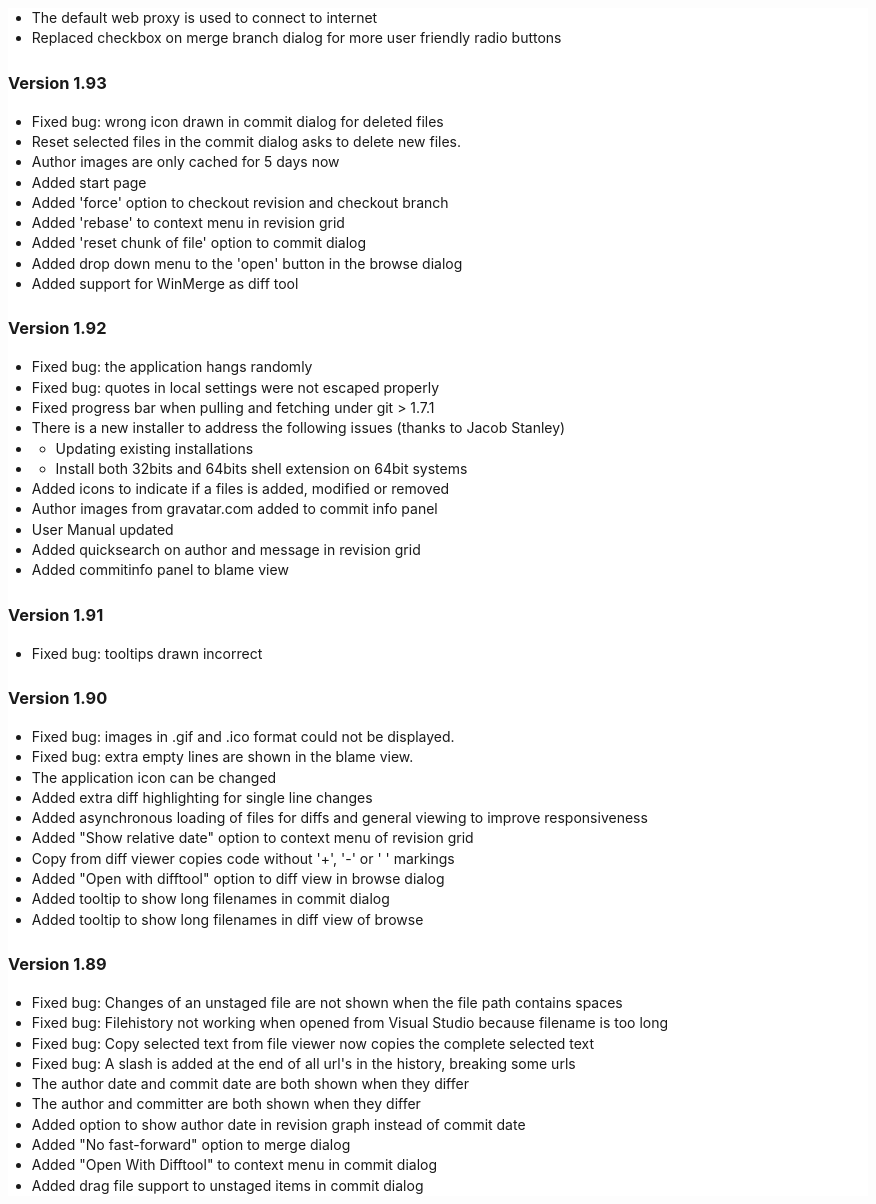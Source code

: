 * The default web proxy is used to connect to internet
* Replaced checkbox on merge branch dialog for more user friendly radio buttons

### Version 1.93
* Fixed bug: wrong icon drawn in commit dialog for deleted files
* Reset selected files in the commit dialog asks to delete new files.
* Author images are only cached for 5 days now
* Added start page
* Added 'force' option to checkout revision and checkout branch
* Added 'rebase' to context menu in revision grid
* Added 'reset chunk of file' option to commit dialog
* Added drop down menu to the 'open' button in the browse dialog
* Added support for WinMerge as diff tool

### Version 1.92
* Fixed bug: the application hangs randomly
* Fixed bug: quotes in local settings were not escaped properly
* Fixed progress bar when pulling and fetching under git > 1.7.1
* There is a new installer to address the following issues (thanks to Jacob Stanley)
* * Updating existing installations
* * Install both 32bits and 64bits shell extension on 64bit systems
* Added icons to indicate if a files is added, modified or removed
* Author images from gravatar.com added to commit info panel
* User Manual updated
* Added quicksearch on author and message in revision grid
* Added commitinfo panel to blame view

### Version 1.91
* Fixed bug: tooltips drawn incorrect

### Version 1.90
* Fixed bug: images in .gif and .ico format could not be displayed.
* Fixed bug: extra empty lines are shown in the blame view.
* The application icon can be changed
* Added extra diff highlighting for single line changes
* Added asynchronous loading of files for diffs and general viewing to improve responsiveness
* Added "Show relative date" option to context menu of revision grid
* Copy from diff viewer copies code without '+', '-' or ' ' markings
* Added "Open with difftool" option to diff view in browse dialog
* Added tooltip to show long filenames in commit dialog 
* Added tooltip to show long filenames in diff view of browse

### Version 1.89
* Fixed bug: Changes of an unstaged file are not shown when the file path contains spaces
* Fixed bug: Filehistory not working when opened from Visual Studio because filename is too long
* Fixed bug: Copy selected text from file viewer now copies the complete selected text
* Fixed bug: A slash is added at the end of all url's in the history, breaking some urls
* The author date and commit date are both shown when they differ
* The author and committer are both shown when they differ
* Added option to show author date in revision graph instead of commit date
* Added "No fast-forward" option to merge dialog
* Added "Open With Difftool" to context menu in commit dialog
* Added drag file support to unstaged items in commit dialog
